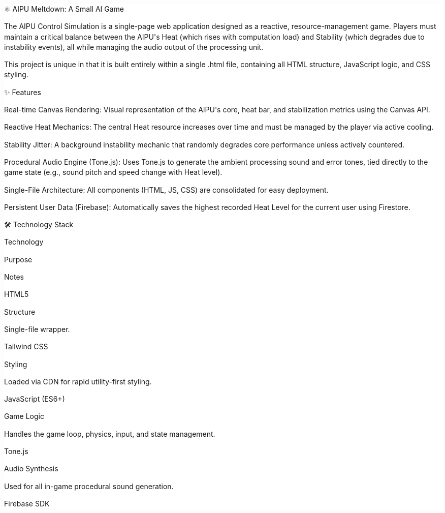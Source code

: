 ⚛️ AIPU Meltdown: A Small AI Game

The AIPU Control Simulation is a single-page web application designed as a reactive, resource-management game. Players must maintain a critical balance between the AIPU's Heat (which rises with computation load) and Stability (which degrades due to instability events), all while managing the audio output of the processing unit.

This project is unique in that it is built entirely within a single .html file, containing all HTML structure, JavaScript logic, and CSS styling.

✨ Features

Real-time Canvas Rendering: Visual representation of the AIPU's core, heat bar, and stabilization metrics using the Canvas API.

Reactive Heat Mechanics: The central Heat resource increases over time and must be managed by the player via active cooling.

Stability Jitter: A background instability mechanic that randomly degrades core performance unless actively countered.

Procedural Audio Engine (Tone.js): Uses Tone.js to generate the ambient processing sound and error tones, tied directly to the game state (e.g., sound pitch and speed change with Heat level).

Single-File Architecture: All components (HTML, JS, CSS) are consolidated for easy deployment.

Persistent User Data (Firebase): Automatically saves the highest recorded Heat Level for the current user using Firestore.

🛠️ Technology Stack

Technology

Purpose

Notes

HTML5

Structure

Single-file wrapper.

Tailwind CSS

Styling

Loaded via CDN for rapid utility-first styling.

JavaScript (ES6+)

Game Logic

Handles the game loop, physics, input, and state management.

Tone.js

Audio Synthesis

Used for all in-game procedural sound generation.

Firebase SDK
